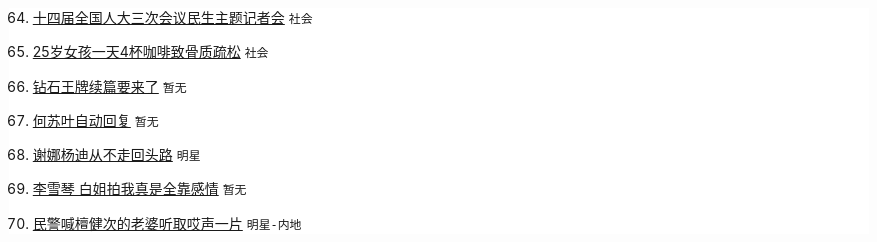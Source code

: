 64. [十四届全国人大三次会议民生主题记者会](https://m.weibo.cn/search?containerid=100103type%3D1%26t%3D10%26q%3D%23%E5%8D%81%E5%9B%9B%E5%B1%8A%E5%85%A8%E5%9B%BD%E4%BA%BA%E5%A4%A7%E4%B8%89%E6%AC%A1%E4%BC%9A%E8%AE%AE%E6%B0%91%E7%94%9F%E4%B8%BB%E9%A2%98%E8%AE%B0%E8%80%85%E4%BC%9A%23&stream_entry_id=31&isnewpage=1&extparam=seat%3D1%26q%3D%2523%25E5%258D%2581%25E5%259B%259B%25E5%25B1%258A%25E5%2585%25A8%25E5%259B%25BD%25E4%25BA%25BA%25E5%25A4%25A7%25E4%25B8%2589%25E6%25AC%25A1%25E4%25BC%259A%25E8%25AE%25AE%25E6%25B0%2591%25E7%2594%259F%25E4%25B8%25BB%25E9%25A2%2598%25E8%25AE%25B0%25E8%2580%2585%25E4%25BC%259A%2523%26dgr%3D0%26pos%3D36%26filter_type%3Drealtimehot%26flag%3D1%26c_type%3D31%26band_rank%3D37%26realpos%3D37%26cate%3D5001%26lcate%3D5001%26stream_entry_id%3D31%26display_time%3D1741504888%26pre_seqid%3D17415048880090308665182) `社会` 

65. [25岁女孩一天4杯咖啡致骨质疏松](https://m.weibo.cn/search?containerid=100103type%3D1%26t%3D10%26q%3D%2325%E5%B2%81%E5%A5%B3%E5%AD%A9%E4%B8%80%E5%A4%A94%E6%9D%AF%E5%92%96%E5%95%A1%E8%87%B4%E9%AA%A8%E8%B4%A8%E7%96%8F%E6%9D%BE%23&stream_entry_id=31&isnewpage=1&extparam=seat%3D1%26q%3D%252325%25E5%25B2%2581%25E5%25A5%25B3%25E5%25AD%25A9%25E4%25B8%2580%25E5%25A4%25A94%25E6%259D%25AF%25E5%2592%2596%25E5%2595%25A1%25E8%2587%25B4%25E9%25AA%25A8%25E8%25B4%25A8%25E7%2596%258F%25E6%259D%25BE%2523%26dgr%3D0%26pos%3D37%26filter_type%3Drealtimehot%26flag%3D0%26c_type%3D31%26band_rank%3D38%26realpos%3D38%26cate%3D5001%26lcate%3D5001%26stream_entry_id%3D31%26display_time%3D1741504888%26pre_seqid%3D17415048880090308665182) `社会` 

66. [钻石王牌续篇要来了](https://m.weibo.cn/search?containerid=100103type%3D1%26t%3D10%26q%3D%E9%92%BB%E7%9F%B3%E7%8E%8B%E7%89%8C%E7%BB%AD%E7%AF%87%E8%A6%81%E6%9D%A5%E4%BA%86&stream_entry_id=31&isnewpage=1&extparam=seat%3D1%26q%3D%25E9%2592%25BB%25E7%259F%25B3%25E7%258E%258B%25E7%2589%258C%25E7%25BB%25AD%25E7%25AF%2587%25E8%25A6%2581%25E6%259D%25A5%25E4%25BA%2586%26dgr%3D0%26pos%3D39%26filter_type%3Drealtimehot%26flag%3D1%26c_type%3D31%26band_rank%3D40%26realpos%3D40%26cate%3D5001%26lcate%3D5001%26stream_entry_id%3D31%26display_time%3D1741504888%26pre_seqid%3D17415048880090308665182) `暂无` 

67. [何苏叶自动回复](https://m.weibo.cn/search?containerid=100103type%3D1%26t%3D10%26q%3D%E4%BD%95%E8%8B%8F%E5%8F%B6%E8%87%AA%E5%8A%A8%E5%9B%9E%E5%A4%8D&stream_entry_id=31&isnewpage=1&extparam=seat%3D1%26q%3D%25E4%25BD%2595%25E8%258B%258F%25E5%258F%25B6%25E8%2587%25AA%25E5%258A%25A8%25E5%259B%259E%25E5%25A4%258D%26dgr%3D0%26pos%3D40%26filter_type%3Drealtimehot%26flag%3D1%26c_type%3D31%26band_rank%3D41%26realpos%3D41%26cate%3D5001%26lcate%3D5001%26stream_entry_id%3D31%26display_time%3D1741504888%26pre_seqid%3D17415048880090308665182) `暂无` 

68. [谢娜杨迪从不走回头路](https://m.weibo.cn/search?containerid=100103type%3D1%26t%3D10%26q%3D%23%E8%B0%A2%E5%A8%9C%E6%9D%A8%E8%BF%AA%E4%BB%8E%E4%B8%8D%E8%B5%B0%E5%9B%9E%E5%A4%B4%E8%B7%AF%23&stream_entry_id=31&isnewpage=1&extparam=seat%3D1%26q%3D%2523%25E8%25B0%25A2%25E5%25A8%259C%25E6%259D%25A8%25E8%25BF%25AA%25E4%25BB%258E%25E4%25B8%258D%25E8%25B5%25B0%25E5%259B%259E%25E5%25A4%25B4%25E8%25B7%25AF%2523%26dgr%3D0%26pos%3D41%26filter_type%3Drealtimehot%26flag%3D1%26c_type%3D31%26band_rank%3D42%26realpos%3D42%26cate%3D5001%26lcate%3D5001%26stream_entry_id%3D31%26display_time%3D1741504888%26pre_seqid%3D17415048880090308665182) `明星` 

69. [李雪琴 白姐拍我真是全靠感情](https://m.weibo.cn/search?containerid=100103type%3D1%26t%3D10%26q%3D%E6%9D%8E%E9%9B%AA%E7%90%B4+%E7%99%BD%E5%A7%90%E6%8B%8D%E6%88%91%E7%9C%9F%E6%98%AF%E5%85%A8%E9%9D%A0%E6%84%9F%E6%83%85&stream_entry_id=31&isnewpage=1&extparam=seat%3D1%26q%3D%25E6%259D%258E%25E9%259B%25AA%25E7%2590%25B4%2520%25E7%2599%25BD%25E5%25A7%2590%25E6%258B%258D%25E6%2588%2591%25E7%259C%259F%25E6%2598%25AF%25E5%2585%25A8%25E9%259D%25A0%25E6%2584%259F%25E6%2583%2585%26dgr%3D0%26pos%3D42%26filter_type%3Drealtimehot%26flag%3D1%26c_type%3D31%26band_rank%3D43%26realpos%3D43%26cate%3D5001%26lcate%3D5001%26stream_entry_id%3D31%26display_time%3D1741504888%26pre_seqid%3D17415048880090308665182) `暂无` 

70. [民警喊檀健次的老婆听取哎声一片](https://m.weibo.cn/search?containerid=100103type%3D1%26t%3D10%26q%3D%23%E6%B0%91%E8%AD%A6%E5%96%8A%E6%AA%80%E5%81%A5%E6%AC%A1%E7%9A%84%E8%80%81%E5%A9%86%E5%90%AC%E5%8F%96%E5%93%8E%E5%A3%B0%E4%B8%80%E7%89%87%23&stream_entry_id=31&isnewpage=1&extparam=seat%3D1%26q%3D%2523%25E6%25B0%2591%25E8%25AD%25A6%25E5%2596%258A%25E6%25AA%2580%25E5%2581%25A5%25E6%25AC%25A1%25E7%259A%2584%25E8%2580%2581%25E5%25A9%2586%25E5%2590%25AC%25E5%258F%2596%25E5%2593%258E%25E5%25A3%25B0%25E4%25B8%2580%25E7%2589%2587%2523%26dgr%3D0%26pos%3D44%26filter_type%3Drealtimehot%26flag%3D0%26c_type%3D31%26band_rank%3D45%26realpos%3D45%26cate%3D5001%26lcate%3D5001%26stream_entry_id%3D31%26display_time%3D1741504888%26pre_seqid%3D17415048880090308665182) `明星-内地` 
